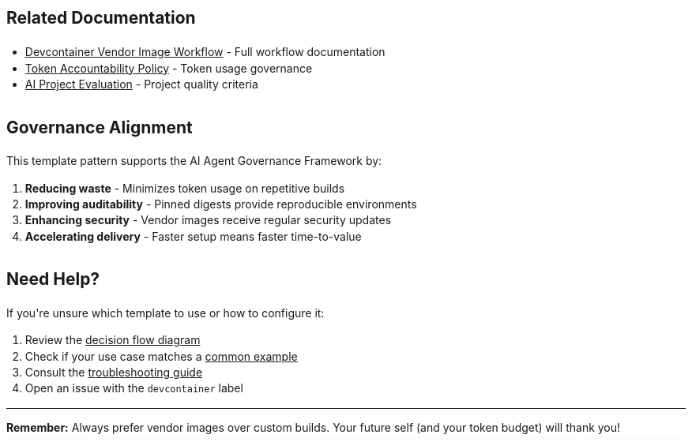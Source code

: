 ## Related Documentation

- [Devcontainer Vendor Image Workflow](../docs/DEVCONTAINER-VENDOR-IMAGE-WORKFLOW.md) - Full workflow documentation
- [Token Accountability Policy](../policies/token-accountability-policy.md) - Token usage governance
- [AI Project Evaluation](../policies/schemas/ai-project-evaluation.json) - Project quality criteria

## Governance Alignment

This template pattern supports the AI Agent Governance Framework by:

1. **Reducing waste** - Minimizes token usage on repetitive builds
2. **Improving auditability** - Pinned digests provide reproducible environments
3. **Enhancing security** - Vendor images receive regular security updates
4. **Accelerating delivery** - Faster setup means faster time-to-value

## Need Help?

If you're unsure which template to use or how to configure it:

1. Review the [decision flow diagram](../docs/DEVCONTAINER-VENDOR-IMAGE-WORKFLOW.md#decision-flow)
2. Check if your use case matches a [common example](#common-use-cases)
3. Consult the [troubleshooting guide](#troubleshooting)
4. Open an issue with the `devcontainer` label

---

**Remember:** Always prefer vendor images over custom builds. Your future self (and your token budget) will thank you!
